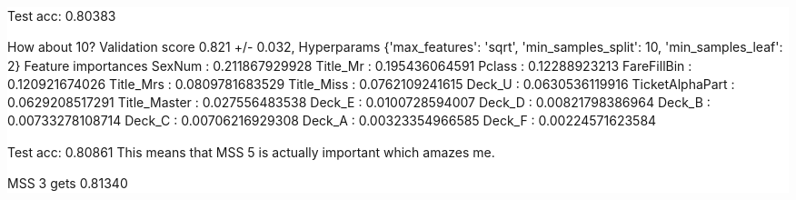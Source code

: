 Test acc: 0.80383

How about 10?
Validation score 0.821 +/- 0.032, Hyperparams {'max_features': 'sqrt', 'min_samples_split': 10, 'min_samples_leaf': 2}
Feature importances
	SexNum              : 0.211867929928
	Title_Mr            : 0.195436064591
	Pclass              : 0.12288923213
	FareFillBin         : 0.120921674026
	Title_Mrs           : 0.0809781683529
	Title_Miss          : 0.0762109241615
	Deck_U              : 0.0630536119916
	TicketAlphaPart     : 0.0629208517291
	Title_Master        : 0.027556483538
	Deck_E              : 0.0100728594007
	Deck_D              : 0.00821798386964
	Deck_B              : 0.00733278108714
	Deck_C              : 0.00706216929308
	Deck_A              : 0.00323354966585
	Deck_F              : 0.00224571623584

Test acc: 0.80861
This means that MSS 5 is actually important which amazes me.

MSS 3 gets
0.81340